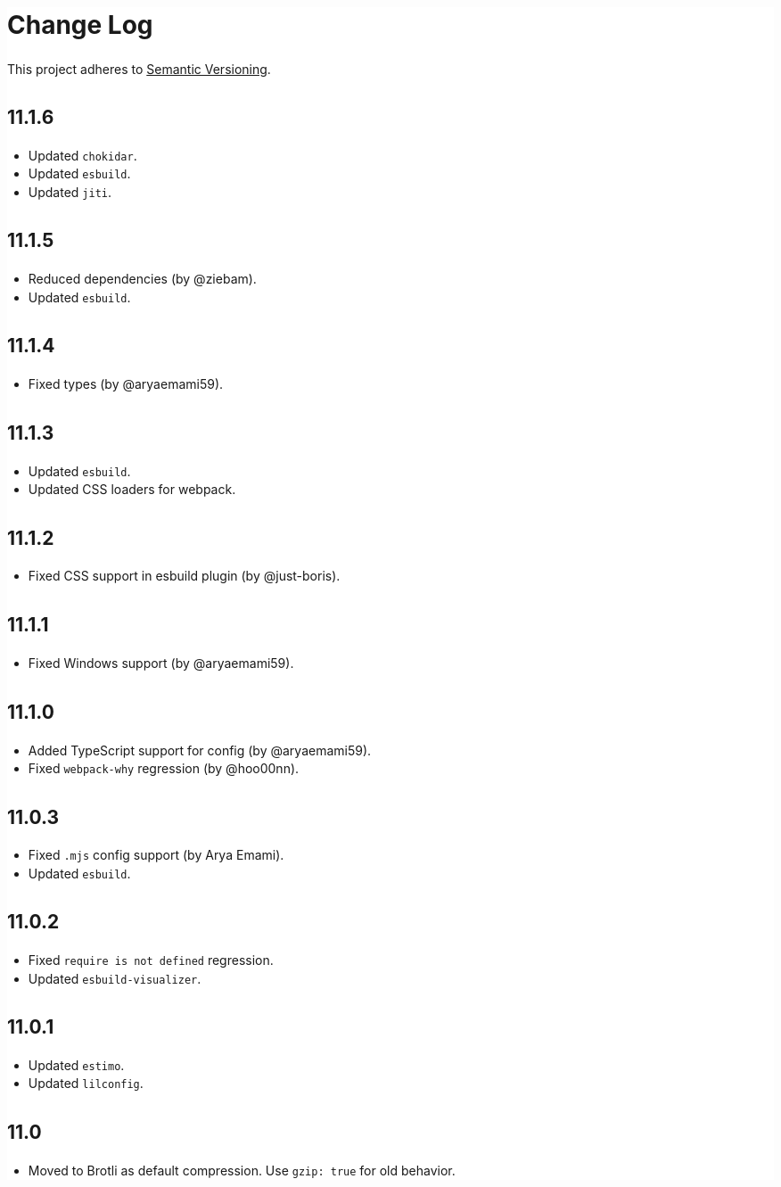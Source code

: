 # Change Log
This project adheres to [Semantic Versioning](http://semver.org/).

## 11.1.6
* Updated `chokidar`.
* Updated `esbuild`.
* Updated `jiti`.

## 11.1.5
* Reduced dependencies (by @ziebam).
* Updated `esbuild`.

## 11.1.4
* Fixed types (by @aryaemami59).

## 11.1.3
* Updated `esbuild`.
* Updated CSS loaders for webpack.

## 11.1.2
* Fixed CSS support in esbuild plugin (by @just-boris).

## 11.1.1
* Fixed Windows support (by @aryaemami59).

## 11.1.0
* Added TypeScript support for config (by @aryaemami59).
* Fixed `webpack-why` regression (by @hoo00nn).

## 11.0.3
* Fixed `.mjs` config support (by Arya Emami).
* Updated `esbuild`.

## 11.0.2
* Fixed `require is not defined` regression.
* Updated `esbuild-visualizer`.

## 11.0.1
* Updated `estimo`.
* Updated `lilconfig`.

## 11.0
* Moved to Brotli as default compression. Use `gzip: true` for old behavior.
